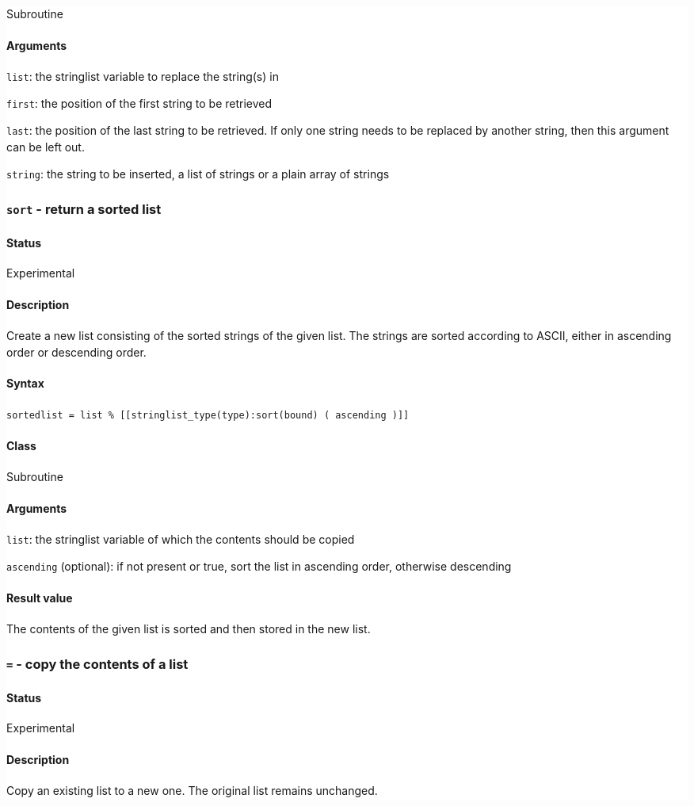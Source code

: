 Subroutine

#### Arguments

`list`: the stringlist variable to replace the string(s) in


`first`: the position of the first string to be retrieved

`last`: the position of the last string to be retrieved. If only one string needs to be replaced by another string,
then this argument can be left out.

`string`: the string to be inserted, a list of strings or a plain array of strings



### `sort` - return a sorted list

#### Status

Experimental

#### Description

Create a new list consisting of the sorted strings of the given list. The strings are sorted according to ASCII, either
in ascending order or descending order.

#### Syntax

`sortedlist = list % [[stringlist_type(type):sort(bound) ( ascending )]]`

#### Class

Subroutine

#### Arguments

`list`: the stringlist variable of which the contents should be copied

`ascending` (optional): if not present or true, sort the list in ascending order, otherwise descending

#### Result value

The contents of the given list is sorted and then stored in the new list.


### `=` - copy the contents of a list

#### Status

Experimental

#### Description

Copy an existing list to a new one. The original list remains unchanged.
